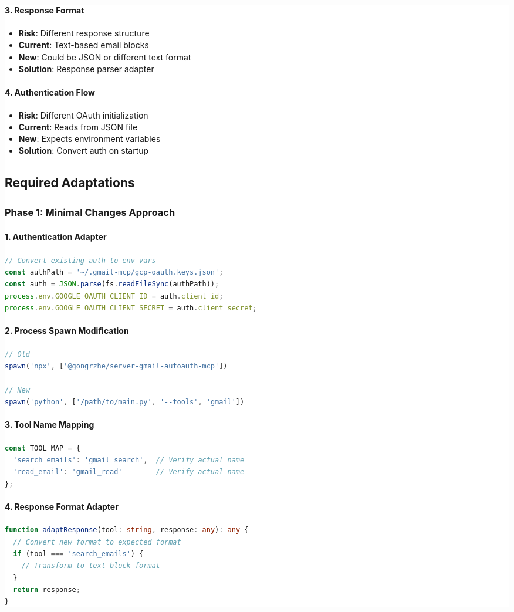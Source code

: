 #### 3. Response Format
- **Risk**: Different response structure
- **Current**: Text-based email blocks
- **New**: Could be JSON or different text format
- **Solution**: Response parser adapter

#### 4. Authentication Flow
- **Risk**: Different OAuth initialization
- **Current**: Reads from JSON file
- **New**: Expects environment variables
- **Solution**: Convert auth on startup

## Required Adaptations

### Phase 1: Minimal Changes Approach

#### 1. Authentication Adapter
```typescript
// Convert existing auth to env vars
const authPath = '~/.gmail-mcp/gcp-oauth.keys.json';
const auth = JSON.parse(fs.readFileSync(authPath));
process.env.GOOGLE_OAUTH_CLIENT_ID = auth.client_id;
process.env.GOOGLE_OAUTH_CLIENT_SECRET = auth.client_secret;
```

#### 2. Process Spawn Modification
```typescript
// Old
spawn('npx', ['@gongrzhe/server-gmail-autoauth-mcp'])

// New
spawn('python', ['/path/to/main.py', '--tools', 'gmail'])
```

#### 3. Tool Name Mapping
```typescript
const TOOL_MAP = {
  'search_emails': 'gmail_search',  // Verify actual name
  'read_email': 'gmail_read'        // Verify actual name
};
```

#### 4. Response Format Adapter
```typescript
function adaptResponse(tool: string, response: any): any {
  // Convert new format to expected format
  if (tool === 'search_emails') {
    // Transform to text block format
  }
  return response;
}
```

